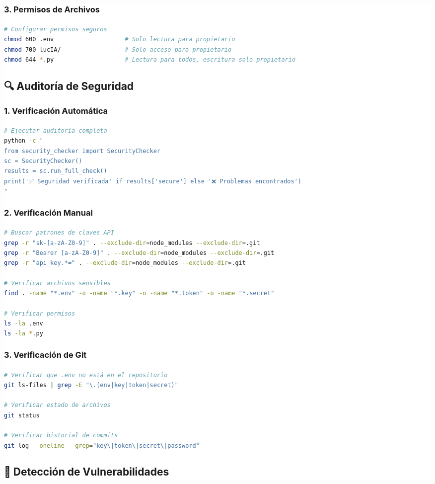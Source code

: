 ### **3. Permisos de Archivos**
```bash
# Configurar permisos seguros
chmod 600 .env                    # Solo lectura para propietario
chmod 700 lucIA/                  # Solo acceso para propietario
chmod 644 *.py                    # Lectura para todos, escritura solo propietario
```

## 🔍 **Auditoría de Seguridad**

### **1. Verificación Automática**
```bash
# Ejecutar auditoría completa
python -c "
from security_checker import SecurityChecker
sc = SecurityChecker()
results = sc.run_full_check()
print('✅ Seguridad verificada' if results['secure'] else '❌ Problemas encontrados')
"
```

### **2. Verificación Manual**
```bash
# Buscar patrones de claves API
grep -r "sk-[a-zA-Z0-9]" . --exclude-dir=node_modules --exclude-dir=.git
grep -r "Bearer [a-zA-Z0-9]" . --exclude-dir=node_modules --exclude-dir=.git
grep -r "api_key.*=" . --exclude-dir=node_modules --exclude-dir=.git

# Verificar archivos sensibles
find . -name "*.env" -o -name "*.key" -o -name "*.token" -o -name "*.secret"

# Verificar permisos
ls -la .env
ls -la *.py
```

### **3. Verificación de Git**
```bash
# Verificar que .env no está en el repositorio
git ls-files | grep -E "\.(env|key|token|secret)"

# Verificar estado de archivos
git status

# Verificar historial de commits
git log --oneline --grep="key\|token\|secret\|password"
```

## 🚨 **Detección de Vulnerabilidades**
